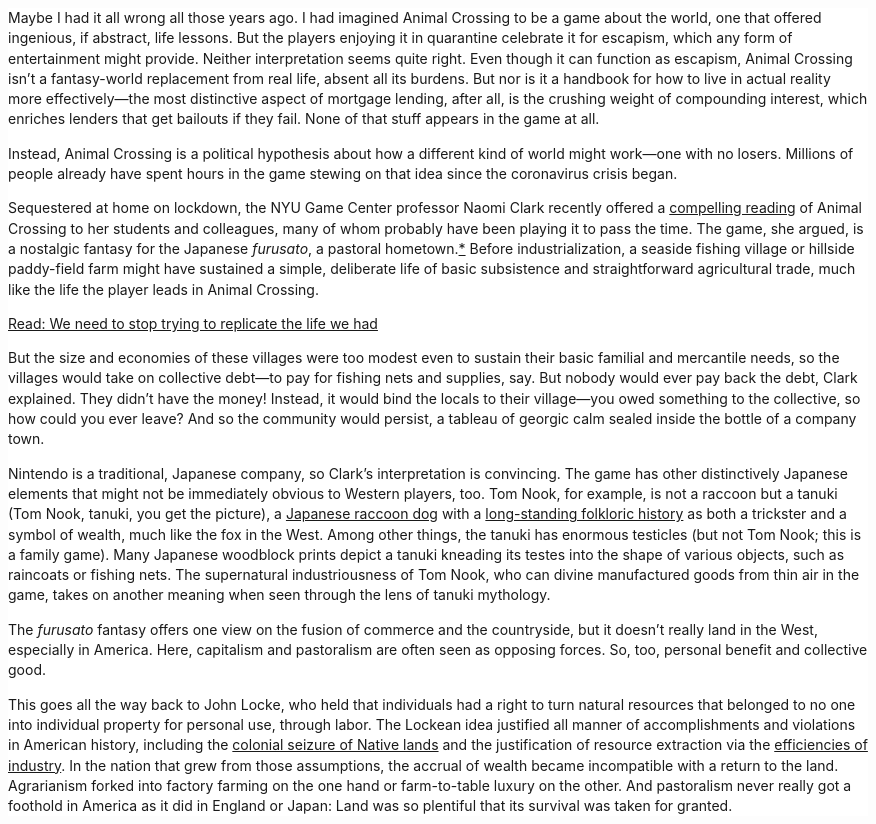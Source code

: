 Maybe I had it all wrong all those years ago. I had imagined Animal Crossing to be a game about the world, one that offered ingenious, if abstract, life lessons. But the players enjoying it in quarantine celebrate it for escapism, which any form of entertainment might provide. Neither interpretation seems quite right. Even though it can function as escapism, Animal Crossing isn’t a fantasy-world replacement from real life, absent all its burdens. But nor is it a handbook for how to live in actual reality more effectively—the most distinctive aspect of mortgage lending, after all, is the crushing weight of compounding interest, which enriches lenders that get bailouts if they fail. None of that stuff appears in the game at all.

Instead, Animal Crossing is a political hypothesis about how a different kind of world might work—one with no losers. Millions of people already have spent hours in the game stewing on that idea since the coronavirus crisis began.

Sequestered at home on lockdown, the NYU Game Center professor Naomi Clark recently offered a [compelling reading](https://www.youtube.com/watch?v=BgEnbXPZX4s) of Animal Crossing to her students and colleagues, many of whom probably have been playing it to pass the time. The game, she argued, is a nostalgic fantasy for the Japanese _furusato_, a pastoral hometown.[\*](https://www.theatlantic.com/family/archive/2020/04/animal-crossing-isnt-escapist-its-political/610012/#correction2) Before industrialization, a seaside fishing village or hillside paddy-field farm might have sustained a simple, deliberate life of basic subsistence and straightforward agricultural trade, much like the life the player leads in Animal Crossing.

[Read: We need to stop trying to replicate the life we had](https://www.theatlantic.com/family/archive/2020/04/why-your-zoom-happy-hour-unsatisfying/609823/)

But the size and economies of these villages were too modest even to sustain their basic familial and mercantile needs, so the villages would take on collective debt—to pay for fishing nets and supplies, say. But nobody would ever pay back the debt, Clark explained. They didn’t have the money! Instead, it would bind the locals to their village—you owed something to the collective, so how could you ever leave? And so the community would persist, a tableau of georgic calm sealed inside the bottle of a company town.

Nintendo is a traditional, Japanese company, so Clark’s interpretation is convincing. The game has other distinctively Japanese elements that might not be immediately obvious to Western players, too. Tom Nook, for example, is not a raccoon but a tanuki (Tom Nook, tanuki, you get the picture), a [Japanese raccoon dog](https://en.wikipedia.org/wiki/Japanese_raccoon_dog) with a [long-standing folkloric history](https://www.atlasobscura.com/articles/the-tanuki-japan-s-trickster-god) as both a trickster and a symbol of wealth, much like the fox in the West. Among other things, the tanuki has enormous testicles (but not Tom Nook; this is a family game). Many Japanese woodblock prints depict a tanuki kneading its testes into the shape of various objects, such as raincoats or fishing nets. The supernatural industriousness of Tom Nook, who can divine manufactured goods from thin air in the game, takes on another meaning when seen through the lens of tanuki mythology.

The _furusato_ fantasy offers one view on the fusion of commerce and the countryside, but it doesn’t really land in the West, especially in America. Here, capitalism and pastoralism are often seen as opposing forces. So, too, personal benefit and collective good.

This goes all the way back to John Locke, who held that individuals had a right to turn natural resources that belonged to no one into individual property for personal use, through labor. The Lockean idea justified all manner of accomplishments and violations in American history, including the [colonial seizure of Native lands](https://www.jstor.org/stable/40231987?seq=1#metadata_info_tab_contents) and the justification of resource extraction via the [efficiencies of industry](https://www.jstor.org/stable/3228543?seq=1#metadata_info_tab_contents). In the nation that grew from those assumptions, the accrual of wealth became incompatible with a return to the land. Agrarianism forked into factory farming on the one hand or farm-to-table luxury on the other. And pastoralism never really got a foothold in America as it did in England or Japan: Land was so plentiful that its survival was taken for granted.
